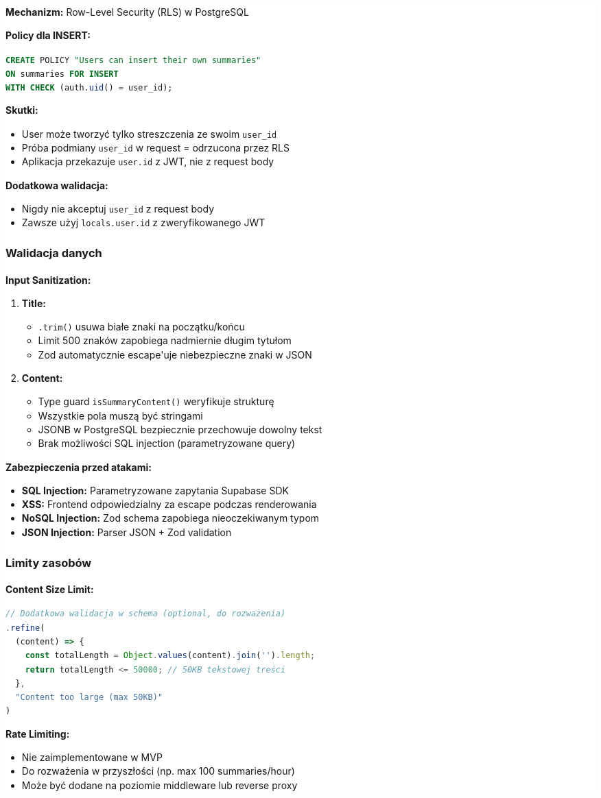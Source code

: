 **Mechanizm:** Row-Level Security (RLS) w PostgreSQL

**Policy dla INSERT:**
```sql
CREATE POLICY "Users can insert their own summaries"
ON summaries FOR INSERT
WITH CHECK (auth.uid() = user_id);
```

**Skutki:**
- User może tworzyć tylko streszczenia ze swoim `user_id`
- Próba podmiany `user_id` w request = odrzucona przez RLS
- Aplikacja przekazuje `user.id` z JWT, nie z request body

**Dodatkowa walidacja:**
- Nigdy nie akceptuj `user_id` z request body
- Zawsze użyj `locals.user.id` z zweryfikowanego JWT

### Walidacja danych

**Input Sanitization:**
1. **Title:**
   - `.trim()` usuwa białe znaki na początku/końcu
   - Limit 500 znaków zapobiega nadmiernie długim tytułom
   - Zod automatycznie escape'uje niebezpieczne znaki w JSON

2. **Content:**
   - Type guard `isSummaryContent()` weryfikuje strukturę
   - Wszystkie pola muszą być stringami
   - JSONB w PostgreSQL bezpiecznie przechowuje dowolny tekst
   - Brak możliwości SQL injection (parametryzowane query)

**Zabezpieczenia przed atakami:**
- **SQL Injection:** Parametryzowane zapytania Supabase SDK
- **XSS:** Frontend odpowiedzialny za escape podczas renderowania
- **NoSQL Injection:** Zod schema zapobiega nieoczekiwanym typom
- **JSON Injection:** Parser JSON + Zod validation

### Limity zasobów

**Content Size Limit:**
```typescript
// Dodatkowa walidacja w schema (optional, do rozważenia)
.refine(
  (content) => {
    const totalLength = Object.values(content).join('').length;
    return totalLength <= 50000; // 50KB tekstowej treści
  },
  "Content too large (max 50KB)"
)
```

**Rate Limiting:**
- Nie zaimplementowane w MVP
- Do rozważenia w przyszłości (np. max 100 summaries/hour)
- Może być dodane na poziomie middleware lub reverse proxy
